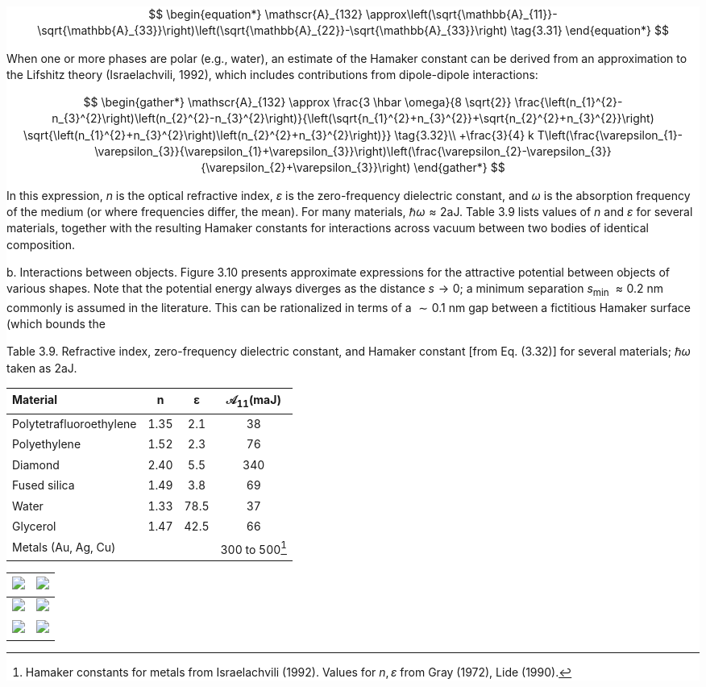 $$
\begin{equation*}
\mathscr{A}_{132} \approx\left(\sqrt{\mathbb{A}_{11}}-\sqrt{\mathbb{A}_{33}}\right)\left(\sqrt{\mathbb{A}_{22}}-\sqrt{\mathbb{A}_{33}}\right) \tag{3.31}
\end{equation*}
$$

When one or more phases are polar (e.g., water), an estimate of the Hamaker constant can be derived from an approximation to the Lifshitz theory (Israelachvili, 1992), which includes contributions from dipole-dipole interactions:

$$
\begin{gather*}
\mathscr{A}_{132} \approx \frac{3 \hbar \omega}{8 \sqrt{2}} \frac{\left(n_{1}^{2}-n_{3}^{2}\right)\left(n_{2}^{2}-n_{3}^{2}\right)}{\left(\sqrt{n_{1}^{2}+n_{3}^{2}}+\sqrt{n_{2}^{2}+n_{3}^{2}}\right) \sqrt{\left(n_{1}^{2}+n_{3}^{2}\right)\left(n_{2}^{2}+n_{3}^{2}\right)}}  \tag{3.32}\\
+\frac{3}{4} k T\left(\frac{\varepsilon_{1}-\varepsilon_{3}}{\varepsilon_{1}+\varepsilon_{3}}\right)\left(\frac{\varepsilon_{2}-\varepsilon_{3}}{\varepsilon_{2}+\varepsilon_{3}}\right)
\end{gather*}
$$

In this expression, $n$ is the optical refractive index, $\varepsilon$ is the zero-frequency dielectric constant, and $\omega$ is the absorption frequency of the medium (or where frequencies differ, the mean). For many materials, $\hbar \omega \approx 2 \mathrm{aJ}$. Table 3.9 lists values of $n$ and $\varepsilon$ for several materials, together with the resulting Hamaker constants for interactions across vacuum between two bodies of identical composition.

b. Interactions between objects. Figure 3.10 presents approximate expressions for the attractive potential between objects of various shapes. Note that the potential energy always diverges as the distance $s \rightarrow 0$; a minimum separation $s_{\text {min }} \approx 0.2 \mathrm{~nm}$ commonly is assumed in the literature. This can be rationalized in terms of a $\sim 0.1 \mathrm{~nm}$ gap between a fictitious Hamaker surface (which bounds the

Table 3.9. Refractive index, zero-frequency dielectric constant, and Hamaker constant [from Eq. (3.32)] for several materials; $\hbar \omega$ taken as $2 \mathrm{aJ}$.

| Material | $\boldsymbol{n}$ | $\boldsymbol{\varepsilon}$ | $\mathscr{A}_{11}(\mathrm{maJ})$ |
| :--- | :---: | :---: | :---: |
| Polytetrafluoroethylene | 1.35 | 2.1 | 38 |
| Polyethylene | 1.52 | 2.3 | 76 |
| Diamond | 2.40 | 5.5 | 340 |
| Fused silica | 1.49 | 3.8 | 69 |
| Water | 1.33 | 78.5 | 37 |
| Glycerol | 1.47 | 42.5 | 66 |
| Metals (Au, Ag, $\mathrm{Cu})$ |  |  | 300 to 500[^61] |

| ![](https://nanosystems.contact.ms/cropped/2024_03_29_6d376e07030ca6d2df72g-02.jpg?height=369&width=552&top_left_y=905&top_left_x=188) | ![](https://nanosystems.contact.ms/cropped/2024_03_29_6d376e07030ca6d2df72g-02.jpg?height=369&width=552&top_left_y=905&top_left_x=767) |
| :---: | :---: |
| ![](https://nanosystems.contact.ms/cropped/2024_03_29_6d376e07030ca6d2df72g-02.jpg?height=366&width=509&top_left_y=1289&top_left_x=188) | ![](https://nanosystems.contact.ms/cropped/2024_03_29_6d376e07030ca6d2df72g-02.jpg?height=369&width=552&top_left_y=1289&top_left_x=767) |
| ![](https://nanosystems.contact.ms/cropped/2024_03_29_6d376e07030ca6d2df72g-02.jpg?height=366&width=509&top_left_y=1673&top_left_x=188) | ![](https://nanosystems.contact.ms/cropped/2024_03_29_6d376e07030ca6d2df72g-02.jpg?height=366&width=552&top_left_y=1673&top_left_x=767) |


[^4]: Relativistic effects in heavy atoms cause strong spin-orbit coupling, which can increase the rate of electronic transitions such as the flipping of unpaired electron spins in free radicals, with consequent effects on the rates of chemical reactions (Section 8.4.4b). For typical molecules of interest, however, spin-orbit coupling does not significantly affect structure or dynamics before or after the transition.
[^5]: The basic nature of the equation suggests why calculations are difficult. Using samples at 10 points to approximate the integral of a one-dimensional function is often easy, though not always very accurate. But consider a function in a 126-dimensional space: sampling a $10 \times 10 \times 10 \times 10 \times \ldots$ grid would require an impossible $10^{126}$ function evaluations. Solving a differential equation with boundary conditions is generally more difficult than integration, and finding a wave function for the electrons in benzene, for example, presents a problem of this sort in a 126-dimensional space.
[^6]: Calculations using different basis sets or corrections for electron correlation are described as being at different "levels of theory." They might better be described as different levels of approximation, with the more accurate levels converging on the Born-Oppenheimer approximation to the Schrödinger equation.
[^7]: Modeling of 'lone pairs as pseudoatoms with bond-bending interactions incorrectly prohibits the inversion of ${ }^{\circ}$ amines, a process in which the lone pair smoothly redistributes to the other face of the group. To picture a lone pair, first imagine a methane molecule, tetrahedral $\mathrm{CH}_{4}$. Now imagine that one of the $\mathrm{H}$ nuclei (a proton) is somehow moved to the carbon nucleus: the result is ammonia, $\mathrm{NH}_{3}$. What happens to the two electrons that previously formed a $\mathrm{CH}$ bond? They remain in the same region, but having no proton to attract them, they spread to occupy more space. This bulge of electron density is the nitrogen lone pair, modeled in MM2 by burying an atomlike object in the outer regions of the $\mathbf{N}$ atom. Oxygen is treated as having two lone-pair pseudoatoms, but in fluorine the three lone pairs blend into a distribution treated as symmetric; neon has perfect spherical symmetry.
[^8]: The Schrödinger equation in the form given by Eq. (3.1) assumes electrostatic interactions between all particles everywhere, which cannot be quite right: electrons move, and the speed of light is finite, and so the fields must lag. In a theoretician's world in which fields propagate instantaneously, interactions are termed nonretarded and often have simpler mathematical descriptions. Owing to retardation, London dispersion forces at large separations fall off as $r^{-7}$ rather than the $r^{-6}$ stated by Eq. (3.28); this is described by the Casimir-Polder equation. In solution, retardation effects are important at separations greater than $\sim 5 \mathrm{~nm}$ (Israelachvili, 1992).
[^61]: Hamaker constants for metals from Israelachvili (1992). Values for $n, \varepsilon$ from Gray (1972), Lide (1990).
[^9]: This is not universal: metal surfaces (for example) would undergo bonding rather than repulsion; potential functions are discussed in Israelachvili (1992).